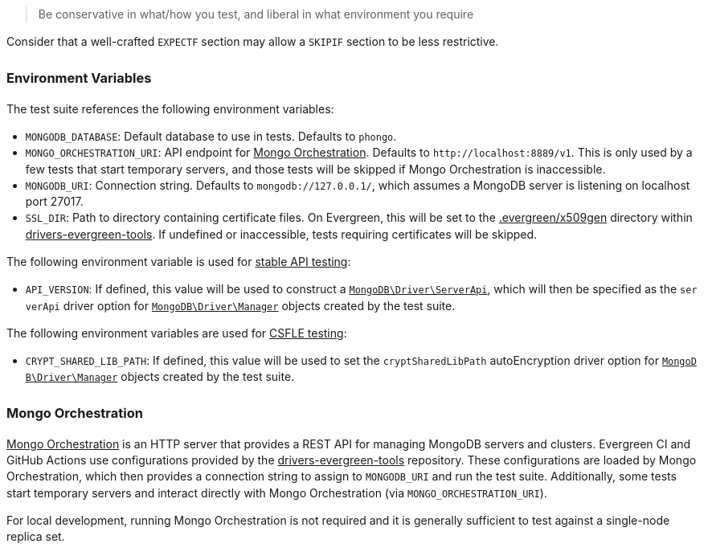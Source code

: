 > Be conservative in what/how you test, and liberal in what environment you require

Consider that a well-crafted `EXPECTF` section may allow a `SKIPIF` section to
be less restrictive.

### Environment Variables

The test suite references the following environment variables:

 * `MONGODB_DATABASE`: Default database to use in tests. Defaults to `phongo`.
 * `MONGO_ORCHESTRATION_URI`: API endpoint for
   [Mongo Orchestration](https://github.com/10gen/mongo-orchestration). Defaults
   to `http://localhost:8889/v1`. This is only used by a few tests that start
   temporary servers, and those tests will be skipped if Mongo Orchestration is
   inaccessible.
 * `MONGODB_URI`: Connection string. Defaults to `mongodb://127.0.0.1/`, which
   assumes a MongoDB server is listening on localhost port 27017.
 * `SSL_DIR`: Path to directory containing certificate files. On Evergreen, this
   will be set to the
   [.evergreen/x509gen](https://github.com/mongodb-labs/drivers-evergreen-tools/tree/master/.evergreen/x509gen)
   directory within
   [drivers-evergreen-tools](https://github.com/mongodb-labs/drivers-evergreen-tools).
   If undefined or inaccessible, tests requiring certificates will be skipped.

The following environment variable is used for [stable API testing](https://github.com/mongodb/specifications/blob/master/source/versioned-api/tests/README.rst):

 * `API_VERSION`: If defined, this value will be used to construct a
   [`MongoDB\Driver\ServerApi`](https://www.php.net/manual/en/mongodb-driver-serverapi.construct.php),
   which will then be specified as the `serverApi` driver option for
   [`MongoDB\Driver\Manager`](https://www.php.net/manual/en/class.mongodb-driver-manager.php)
   objects created by the test suite.

The following environment variables are used for [CSFLE testing](https://github.com/mongodb/specifications/blob/master/source/client-side-encryption/tests/README.rst):

 * `CRYPT_SHARED_LIB_PATH`: If defined, this value will be used to set the
   `cryptSharedLibPath` autoEncryption driver option for
   [`MongoDB\Driver\Manager`](https://www.php.net/manual/en/class.mongodb-driver-manager.php)
   objects created by the test suite.

### Mongo Orchestration

[Mongo Orchestration](https://github.com/10gen/mongo-orchestration) is an HTTP
server that provides a REST API for managing MongoDB servers and clusters.
Evergreen CI and GitHub Actions use configurations provided by the
[drivers-evergreen-tools](https://github.com/mongodb-labs/drivers-evergreen-tools)
repository. These configurations are loaded by Mongo Orchestration, which then
provides a connection string to assign to `MONGODB_URI` and run the test suite.
Additionally, some tests start temporary servers and interact directly with
Mongo Orchestration (via `MONGO_ORCHESTRATION_URI`).

For local development, running Mongo Orchestration is not required and it is
generally sufficient to test against a single-node replica set.
